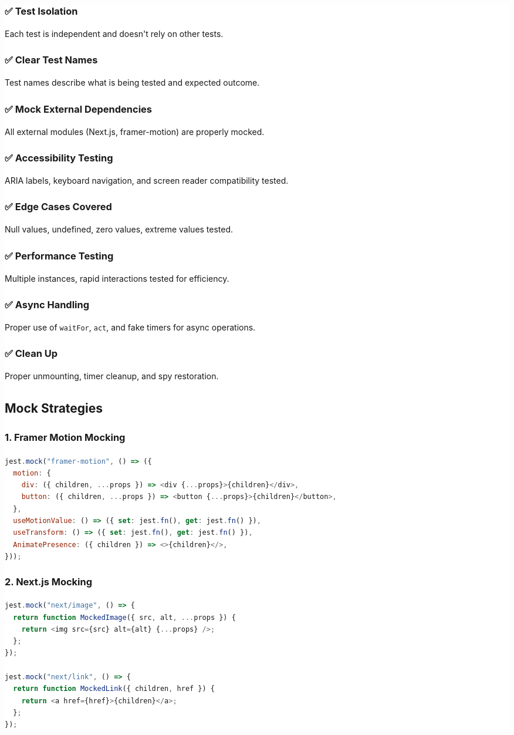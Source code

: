 ### ✅ Test Isolation

Each test is independent and doesn't rely on other tests.

### ✅ Clear Test Names

Test names describe what is being tested and expected outcome.

### ✅ Mock External Dependencies

All external modules (Next.js, framer-motion) are properly mocked.

### ✅ Accessibility Testing

ARIA labels, keyboard navigation, and screen reader compatibility tested.

### ✅ Edge Cases Covered

Null values, undefined, zero values, extreme values tested.

### ✅ Performance Testing

Multiple instances, rapid interactions tested for efficiency.

### ✅ Async Handling

Proper use of `waitFor`, `act`, and fake timers for async operations.

### ✅ Clean Up

Proper unmounting, timer cleanup, and spy restoration.

## Mock Strategies

### 1. **Framer Motion Mocking**

```javascript
jest.mock("framer-motion", () => ({
  motion: {
    div: ({ children, ...props }) => <div {...props}>{children}</div>,
    button: ({ children, ...props }) => <button {...props}>{children}</button>,
  },
  useMotionValue: () => ({ set: jest.fn(), get: jest.fn() }),
  useTransform: () => ({ set: jest.fn(), get: jest.fn() }),
  AnimatePresence: ({ children }) => <>{children}</>,
}));
```

### 2. **Next.js Mocking**

```javascript
jest.mock("next/image", () => {
  return function MockedImage({ src, alt, ...props }) {
    return <img src={src} alt={alt} {...props} />;
  };
});

jest.mock("next/link", () => {
  return function MockedLink({ children, href }) {
    return <a href={href}>{children}</a>;
  };
});
```
